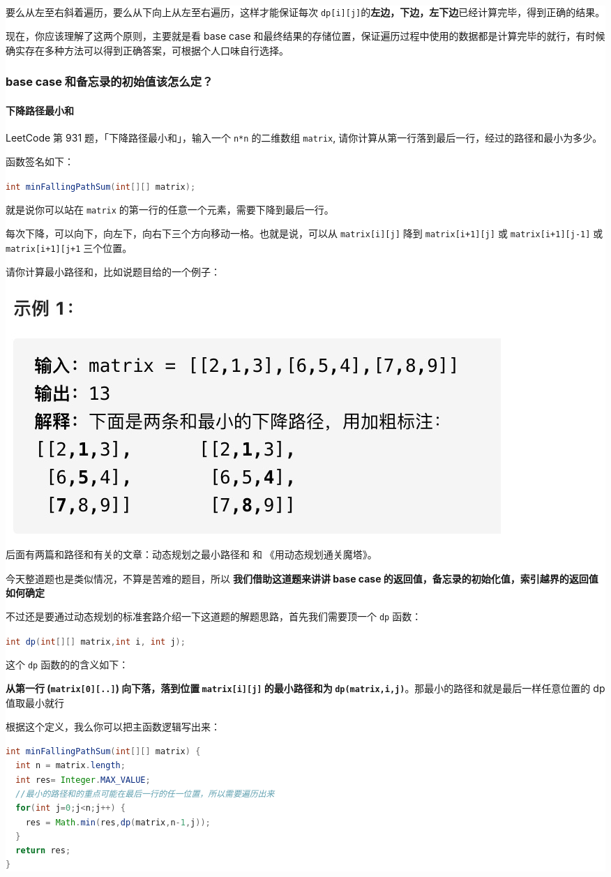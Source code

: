 要么从左至右斜着遍历，要么从下向上从左至右遍历，这样才能保证每次 `dp[i][j]`的**左边，下边，左下边**已经计算完毕，得到正确的结果。

现在，你应该理解了这两个原则，主要就是看 base case 和最终结果的存储位置，保证遍历过程中使用的数据都是计算完毕的就行，有时候确实存在多种方法可以得到正确答案，可根据个人口味自行选择。

### base case 和备忘录的初始值该怎么定？

#### 下降路径最小和

LeetCode 第 931 题，「下降路径最小和」，输入一个 `n*n` 的二维数组 `matrix`, 请你计算从第一行落到最后一行，经过的路径和最小为多少。

函数签名如下：
```java
int minFallingPathSum(int[][] matrix);
```
就是说你可以站在 `matrix` 的第一行的任意一个元素，需要下降到最后一行。

每次下降，可以向下，向左下，向右下三个方向移动一格。也就是说，可以从 `matrix[i][j]` 降到 `matrix[i+1][j]` 或 `matrix[i+1][j-1]` 或 `matrix[i+1][j+1` 三个位置。

请你计算最小路径和，比如说题目给的一个例子：

![最小下沉路径例子1](../imgs/min_path_sum_title.jpg)

后面有两篇和路径和有关的文章：动态规划之最小路径和 和 《用动态规划通关魔塔》。

今天整道题也是类似情况，不算是苦难的题目，所以 **我们借助这道题来讲讲 base case 的返回值，备忘录的初始化值，索引越界的返回值如何确定**

不过还是要通过动态规划的标准套路介绍一下这道题的解题思路，首先我们需要顶一个 `dp` 函数：
```java
int dp(int[][] matrix,int i, int j);
```
这个 `dp` 函数的的含义如下：

**从第一行 (`matrix[0][..]`) 向下落，落到位置 `matrix[i][j]` 的最小路径和为 `dp(matrix,i,j)`**。那最小的路径和就是最后一样任意位置的 dp 值取最小就行

根据这个定义，我么你可以把主函数逻辑写出来：
```java
int minFallingPathSum(int[][] matrix) {
  int n = matrix.length;
  int res= Integer.MAX_VALUE;
  //最小的路径和的重点可能在最后一行的任一位置，所以需要遍历出来
  for(int j=0;j<n;j++) {
    res = Math.min(res,dp(matrix,n-1,j));
  }
  return res;
}
```
